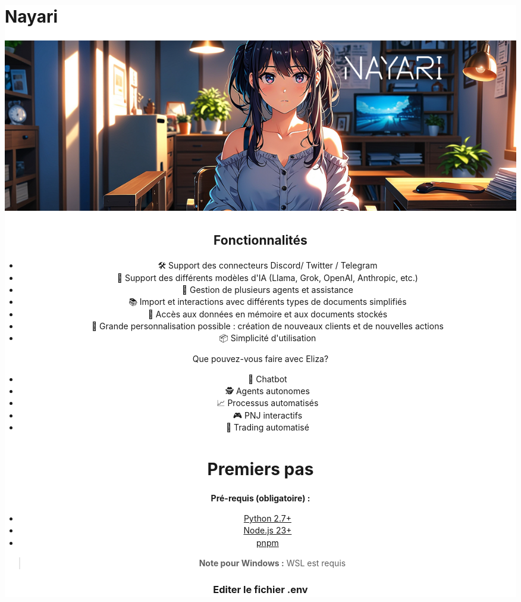 # Nayari

<div align="center">
  <img src="./docs/static/img/banner_nayari.jpg" alt="Nayari Banner" width="100%" />
</div>

<div align="center">

## Fonctionnalités

- 🛠 Support des connecteurs Discord/ Twitter / Telegram
- 🔗 Support des différents modèles d'IA (Llama, Grok, OpenAI, Anthropic, etc.)
- 👥 Gestion de plusieurs agents et assistance
- 📚 Import et interactions avec différents types de documents simplifiés
- 💾 Accès aux données en mémoire et aux documents stockés
- 🚀 Grande personnalisation possible : création de nouveaux clients et de nouvelles actions
- 📦 Simplicité d'utilisation

Que pouvez-vous faire avec Eliza?

- 🤖 Chatbot
- 🕵 Agents autonomes
- 📈 Processus automatisés
- 🎮 PNJ interactifs
- 🧠 Trading automatisé

# Premiers pas

**Pré-requis (obligatoire) :**

- [Python 2.7+](https://www.python.org/downloads/)
- [Node.js 23+](https://docs.npmjs.com/downloading-and-installing-node-js-and-npm)
- [pnpm](https://pnpm.io/installation)

> **Note pour Windows :** WSL est requis

### Editer le fichier .env
